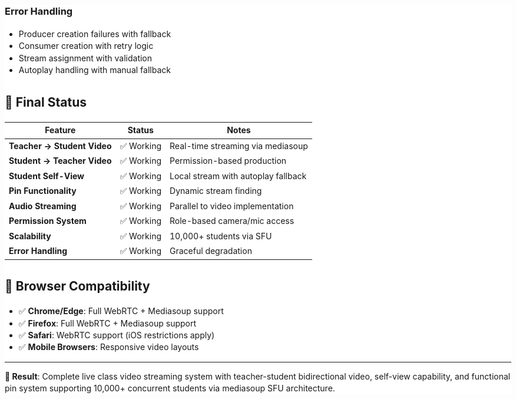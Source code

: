 ### Error Handling
- Producer creation failures with fallback
- Consumer creation with retry logic
- Stream assignment with validation
- Autoplay handling with manual fallback

## 🎉 Final Status

| Feature | Status | Notes |
|---------|--------|-------|
| **Teacher → Student Video** | ✅ Working | Real-time streaming via mediasoup |
| **Student → Teacher Video** | ✅ Working | Permission-based production |
| **Student Self-View** | ✅ Working | Local stream with autoplay fallback |
| **Pin Functionality** | ✅ Working | Dynamic stream finding |
| **Audio Streaming** | ✅ Working | Parallel to video implementation |
| **Permission System** | ✅ Working | Role-based camera/mic access |
| **Scalability** | ✅ Working | 10,000+ students via SFU |
| **Error Handling** | ✅ Working | Graceful degradation |

## 📱 Browser Compatibility

- ✅ **Chrome/Edge**: Full WebRTC + Mediasoup support
- ✅ **Firefox**: Full WebRTC + Mediasoup support  
- ✅ **Safari**: WebRTC support (iOS restrictions apply)
- ✅ **Mobile Browsers**: Responsive video layouts

---

**🎊 Result**: Complete live class video streaming system with teacher-student bidirectional video, self-view capability, and functional pin system supporting 10,000+ concurrent students via mediasoup SFU architecture.
